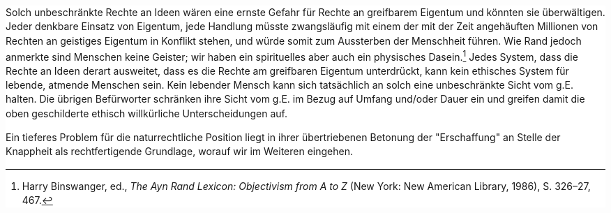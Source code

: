 Solch unbeschränkte Rechte an Ideen wären eine ernste Gefahr für Rechte
an greifbarem Eigentum und könnten sie überwältigen. Jeder denkbare
Einsatz von Eigentum, jede Handlung müsste zwangsläufig mit einem der
mit der Zeit angehäuften Millionen von Rechten an geistiges Eigentum in
Konflikt stehen, und würde somit zum Aussterben der Menschheit führen.
Wie Rand jedoch anmerkte sind Menschen keine Geister; wir haben ein
spirituelles aber auch ein physisches Dasein.[^81] Jedes System, dass
die Rechte an Ideen derart ausweitet, dass es die Rechte am greifbaren
Eigentum unterdrückt, kann kein ethisches System für lebende, atmende
Menschen sein. Kein lebender Mensch kann sich tatsächlich an solch eine
unbeschränkte Sicht vom g.E. halten. Die übrigen Befürworter schränken
ihre Sicht vom g.E. im Bezug auf Umfang und/oder Dauer ein und greifen
damit die oben geschilderte ethisch willkürliche Unterscheidungen auf.

[^81]: Harry Binswanger, ed., *The Ayn Rand Lexicon: Objectivism from A
    to Z* (New York: New American Library, 1986), S. 326–27, 467.

Ein tieferes Problem für die naturrechtliche Position liegt in ihrer
übertriebenen Betonung der "Erschaffung" an Stelle der Knappheit als
rechtfertigende Grundlage, worauf wir im Weiteren eingehen.


[^57]: Klassische Theorien zum g.E. findet man in "Bibliography of
[^58]: Siehe Andrew J. Galambos: *The Theory of Volition*, vol. 1, ed.
[^59]: Lysander Spooner: "The Law of Intellectual Property: or An Essay
[^60]: Palmer: *Are Patents and Copyrights Morally Justified?* S. 819.
[^61]: Richard A. Posner, *Economic Analysis of Law*, 4th ed. (Boston:
[^62]: David D. Friedman: "Standards As Intellectual Property: An
[^63]: Siehe Palmer: "Are Patents and Copyrights Morally
[^64]: Siehe Murray N. Rothbard: *Man, Economy, and State* (Los Angeles:
[^65]: McElroy: "Intellectual Property: Copyright and Patent". William
[^66]: Nach Justinian ist "Gerechtigkeit der andauernde und ewige
[^67]: Zu den Mängel vom Utilitarismus und der zwischenmenschlichen
[^68]: Mises stellt fest: "Obwohl man gemeinhin von Geld als Maß für den
[^69]: Eine hervorragende Übersicht und Kritik an der Kosten-Nutzen
[^70]: Siehe Cole: "Patents and Copyrights: Do the Benefits Exceed the
[^71]: Plant: "The Economic Theory Concerning Patents for Inventions,"
[^72]: Rand: "Patents and Copyrights," S. 130.
[^73]: Plant hat Recht mit seiner Aussage, "die Aufgabe eine
[^75]: Spooner: "The Law of Intellectual Property"; McElroy:
[^76]: Siehe Galambos: *The Theory of Volition*, vol. 1. Evan R. Soulé, Jr.,
[^77]: Friedman: "In Defense of Private Orderings," n. 52; Foerster,
[^78]: Rand: "Patents and Copyrights," S. 133.
[^79]: Friedman: *In Defense of Private Orderings,* n. 52.
[^80]: Tuccille: *It Usually Begins with Ayn Rand*, S. 70. Freilich darf